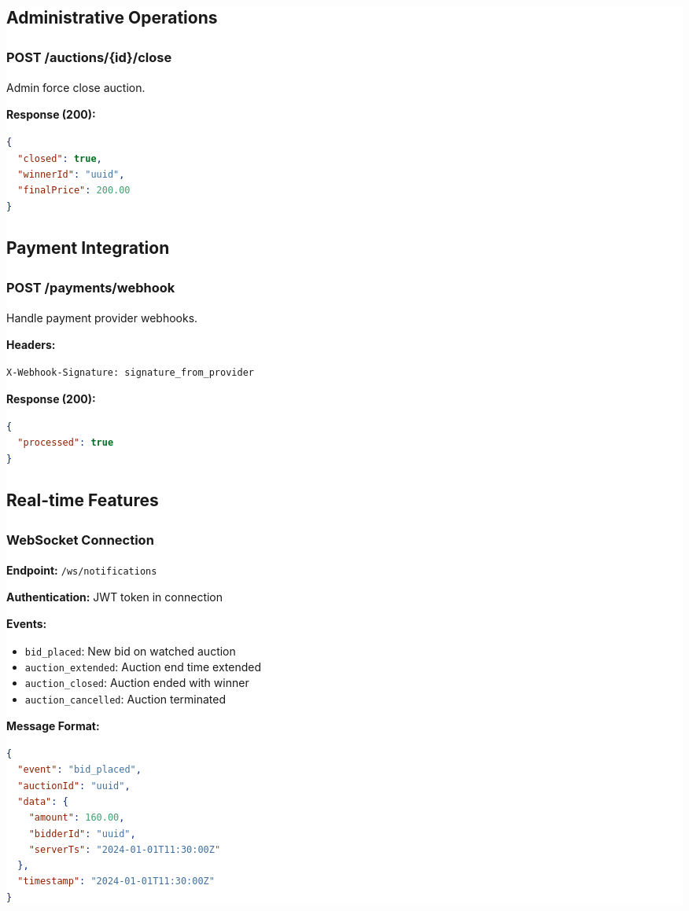 ## Administrative Operations

### POST /auctions/{id}/close

Admin force close auction.

**Response (200):**
```json
{
  "closed": true,
  "winnerId": "uuid",
  "finalPrice": 200.00
}
```

## Payment Integration

### POST /payments/webhook

Handle payment provider webhooks.

**Headers:**
```
X-Webhook-Signature: signature_from_provider
```

**Response (200):**
```json
{
  "processed": true
}
```

## Real-time Features

### WebSocket Connection
**Endpoint:** `/ws/notifications`

**Authentication:** JWT token in connection

**Events:**
- `bid_placed`: New bid on watched auction
- `auction_extended`: Auction end time extended
- `auction_closed`: Auction ended with winner
- `auction_cancelled`: Auction terminated

**Message Format:**
```json
{
  "event": "bid_placed",
  "auctionId": "uuid",
  "data": {
    "amount": 160.00,
    "bidderId": "uuid",
    "serverTs": "2024-01-01T11:30:00Z"
  },
  "timestamp": "2024-01-01T11:30:00Z"
}
```
